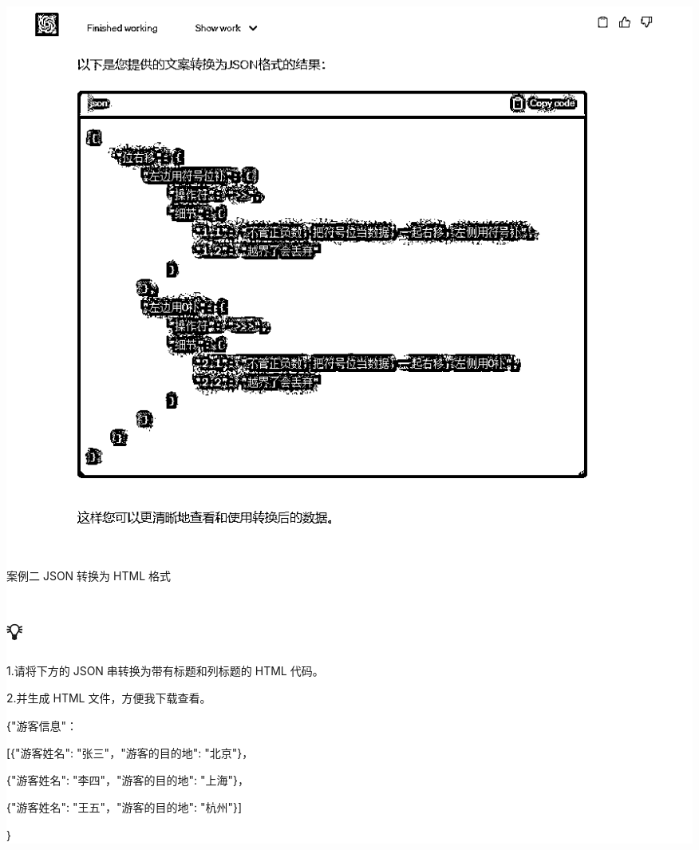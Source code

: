 ![](img/b7d0fd3ea33022939b4069996e9e34db.png)

案例二 JSON 转换为 HTML 格式

# 💡

1.请将下方的 JSON 串转换为带有标题和列标题的 HTML 代码。

2.并生成 HTML 文件，方便我下载查看。

{"游客信息"：

[{"游客姓名": "张三"，"游客的目的地": "北京"}，

{"游客姓名": "李四"，"游客的目的地": "上海"}，

{"游客姓名": "王五"，"游客的目的地": "杭州"}]

}
